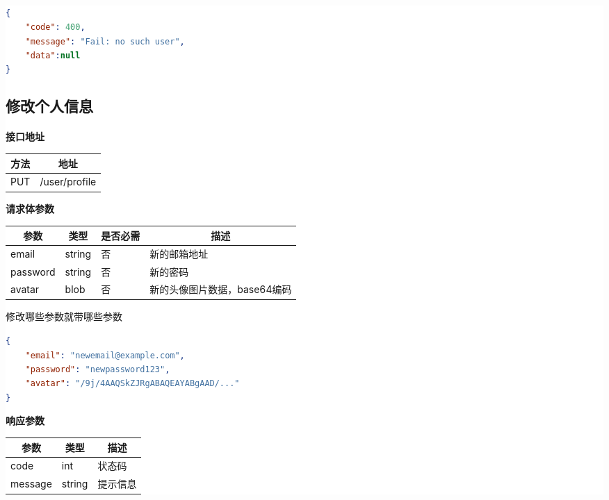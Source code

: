 

```json
{
    "code": 400,
    "message": "Fail: no such user",
    "data":null
}
```



## 修改个人信息

**接口地址**



| 方法 | 地址          |
| ---- | ------------- |
| PUT  | /user/profile |



**请求体参数**



| 参数     | 类型   | 是否必需 | 描述                         |
| -------- | ------ | -------- | ---------------------------- |
| email    | string | 否       | 新的邮箱地址                 |
| password | string | 否       | 新的密码                     |
| avatar   | blob   | 否       | 新的头像图片数据，base64编码 |

修改哪些参数就带哪些参数



```json
{
    "email": "newemail@example.com",
    "password": "newpassword123",
    "avatar": "/9j/4AAQSkZJRgABAQEAYABgAAD/..."
}
```



**响应参数**



| 参数    | 类型   | 描述     |
| ------- | ------ | -------- |
| code    | int    | 状态码   |
| message | string | 提示信息 |


